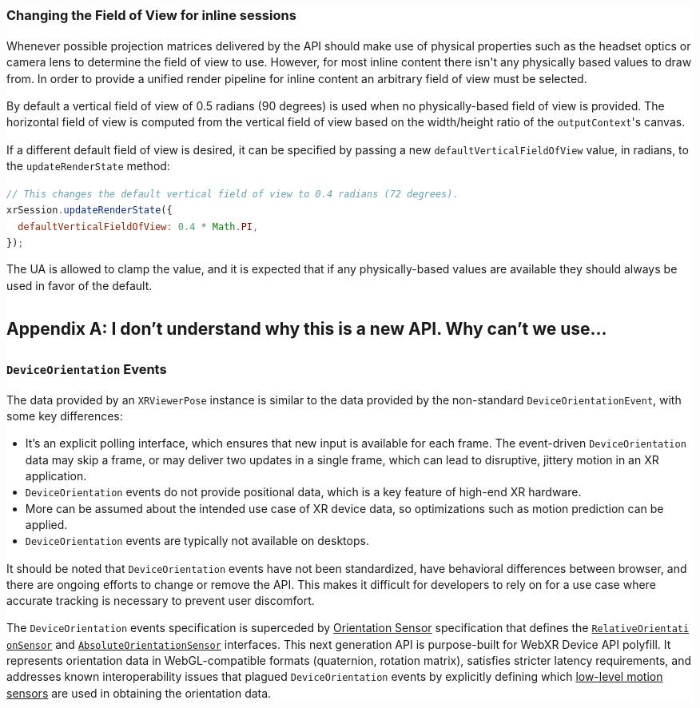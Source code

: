### Changing the Field of View for inline sessions

Whenever possible projection matrices delivered by the API should make use of physical properties such as the headset optics or camera lens to determine the field of view to use. However, for most inline content there isn't any physically based values to draw from. In order to provide a unified render pipeline for inline content an arbitrary field of view must be selected.

By default a vertical field of view of 0.5 radians (90 degrees) is used when no physically-based field of view is provided. The horizontal field of view is computed from the vertical field of view based on the width/height ratio of the `outputContext`'s canvas.

If a different default field of view is desired, it can be specified by passing a new `defaultVerticalFieldOfView` value, in radians, to the `updateRenderState` method:

```js
// This changes the default vertical field of view to 0.4 radians (72 degrees).
xrSession.updateRenderState({
  defaultVerticalFieldOfView: 0.4 * Math.PI,
});
```

The UA is allowed to clamp the value, and it is expected that if any physically-based values are available they should always be used in favor of the default.

## Appendix A: I don’t understand why this is a new API. Why can’t we use…

### `DeviceOrientation` Events
The data provided by an `XRViewerPose` instance is similar to the data provided by the non-standard `DeviceOrientationEvent`, with some key differences:

* It’s an explicit polling interface, which ensures that new input is available for each frame. The event-driven `DeviceOrientation` data may skip a frame, or may deliver two updates in a single frame, which can lead to disruptive, jittery motion in an XR application.
* `DeviceOrientation` events do not provide positional data, which is a key feature of high-end XR hardware.
* More can be assumed about the intended use case of XR device data, so optimizations such as motion prediction can be applied.
* `DeviceOrientation` events are typically not available on desktops.

It should be noted that `DeviceOrientation` events have not been standardized, have behavioral differences between browser, and there are ongoing efforts to change or remove the API. This makes it difficult for developers to rely on for a use case where accurate tracking is necessary to prevent user discomfort.

The `DeviceOrientation` events specification is superceded by [Orientation Sensor](https://w3c.github.io/orientation-sensor/) specification that defines the [`RelativeOrientationSensor`](https://w3c.github.io/orientation-sensor/#relativeorientationsensor) and [`AbsoluteOrientationSensor`](https://w3c.github.io/orientation-sensor/#absoluteorientationsensor) interfaces. This next generation API is purpose-built for WebXR Device API polyfill. It represents orientation data in WebGL-compatible formats (quaternion, rotation matrix), satisfies stricter latency requirements, and addresses known interoperability issues that plagued `DeviceOrientation` events by explicitly defining which [low-level motion sensors](https://w3c.github.io/motion-sensors/#fusion-sensors) are used in obtaining the orientation data.
